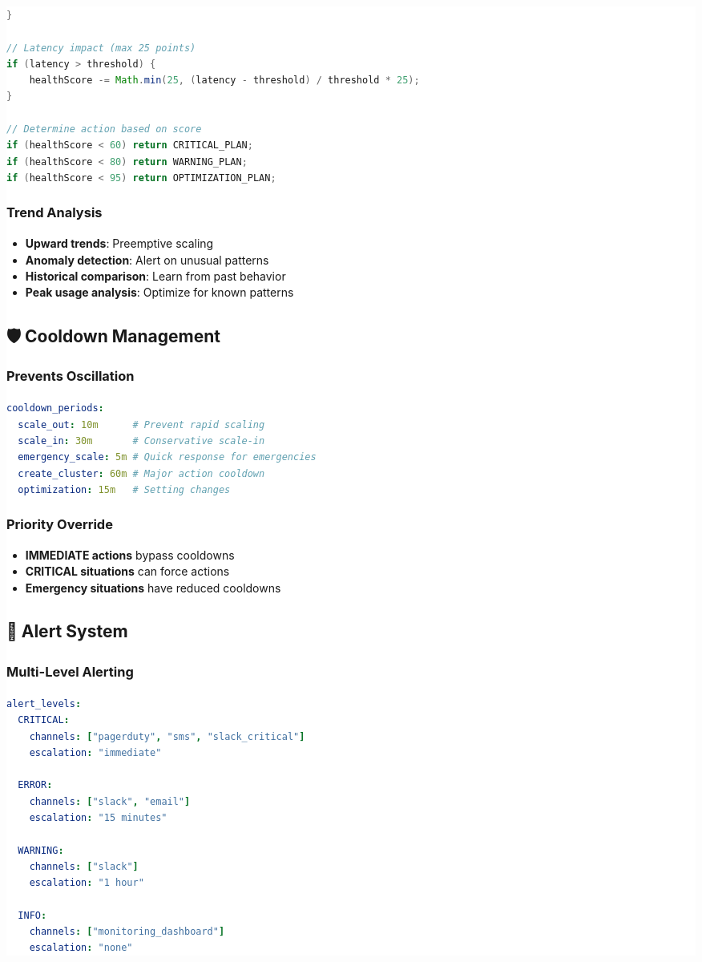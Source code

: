 ```java
}

// Latency impact (max 25 points)
if (latency > threshold) {
    healthScore -= Math.min(25, (latency - threshold) / threshold * 25);
}

// Determine action based on score
if (healthScore < 60) return CRITICAL_PLAN;
if (healthScore < 80) return WARNING_PLAN;
if (healthScore < 95) return OPTIMIZATION_PLAN;
```

### **Trend Analysis**
- **Upward trends**: Preemptive scaling
- **Anomaly detection**: Alert on unusual patterns
- **Historical comparison**: Learn from past behavior
- **Peak usage analysis**: Optimize for known patterns

## 🛡️ Cooldown Management

### **Prevents Oscillation**
```yaml
cooldown_periods:
  scale_out: 10m      # Prevent rapid scaling
  scale_in: 30m       # Conservative scale-in
  emergency_scale: 5m # Quick response for emergencies
  create_cluster: 60m # Major action cooldown
  optimization: 15m   # Setting changes
```

### **Priority Override**
- **IMMEDIATE actions** bypass cooldowns
- **CRITICAL situations** can force actions
- **Emergency situations** have reduced cooldowns

## 🔔 Alert System

### **Multi-Level Alerting**
```yaml
alert_levels:
  CRITICAL:
    channels: ["pagerduty", "sms", "slack_critical"]
    escalation: "immediate"
    
  ERROR:
    channels: ["slack", "email"]
    escalation: "15 minutes"
    
  WARNING:
    channels: ["slack"]
    escalation: "1 hour"
    
  INFO:
    channels: ["monitoring_dashboard"]
    escalation: "none"
```
